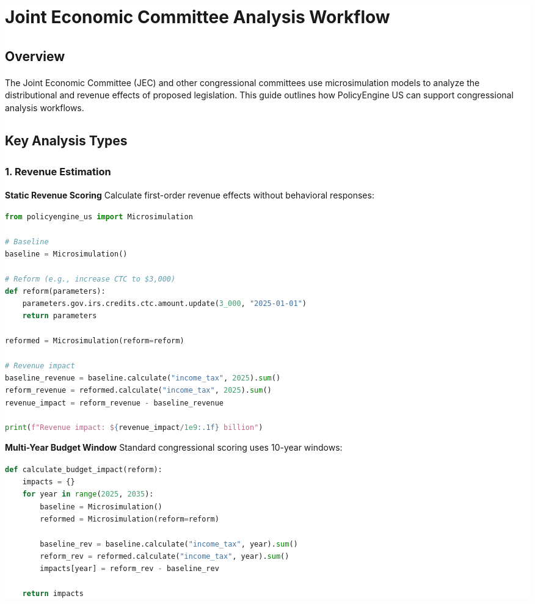 # Joint Economic Committee Analysis Workflow

## Overview

The Joint Economic Committee (JEC) and other congressional committees use microsimulation models to analyze the distributional and revenue effects of proposed legislation. This guide outlines how PolicyEngine US can support congressional analysis workflows.

## Key Analysis Types

### 1. Revenue Estimation

**Static Revenue Scoring**
Calculate first-order revenue effects without behavioral responses:

```python
from policyengine_us import Microsimulation

# Baseline
baseline = Microsimulation()

# Reform (e.g., increase CTC to $3,000)
def reform(parameters):
    parameters.gov.irs.credits.ctc.amount.update(3_000, "2025-01-01")
    return parameters

reformed = Microsimulation(reform=reform)

# Revenue impact
baseline_revenue = baseline.calculate("income_tax", 2025).sum()
reform_revenue = reformed.calculate("income_tax", 2025).sum()
revenue_impact = reform_revenue - baseline_revenue

print(f"Revenue impact: ${revenue_impact/1e9:.1f} billion")
```

**Multi-Year Budget Window**
Standard congressional scoring uses 10-year windows:

```python
def calculate_budget_impact(reform):
    impacts = {}
    for year in range(2025, 2035):
        baseline = Microsimulation()
        reformed = Microsimulation(reform=reform)
        
        baseline_rev = baseline.calculate("income_tax", year).sum()
        reform_rev = reformed.calculate("income_tax", year).sum()
        impacts[year] = reform_rev - baseline_rev
    
    return impacts
```
